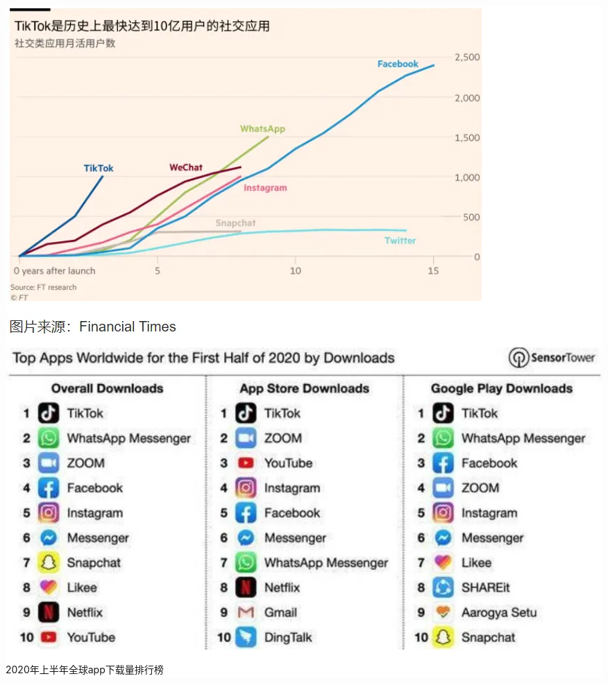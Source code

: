 ![](/images/btnews/btnews/0101_0200/0171/image13.webp)

![](/images/btnews/btnews/0101_0200/0171/image14.webp)

2020年上半年全球app下载量排行榜
